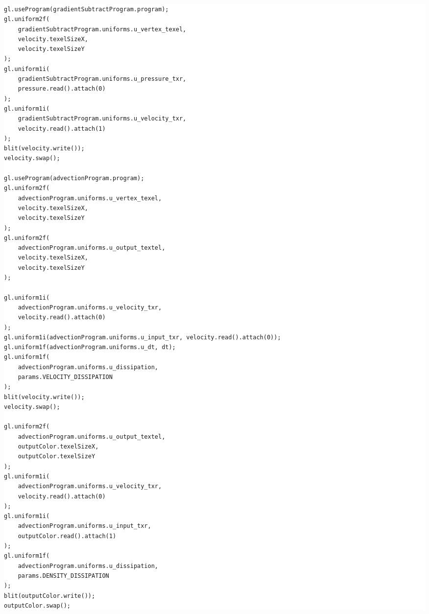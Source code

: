 	gl.useProgram(gradientSubtractProgram.program);
	gl.uniform2f(
		gradientSubtractProgram.uniforms.u_vertex_texel,
		velocity.texelSizeX,
		velocity.texelSizeY
	);
	gl.uniform1i(
		gradientSubtractProgram.uniforms.u_pressure_txr,
		pressure.read().attach(0)
	);
	gl.uniform1i(
		gradientSubtractProgram.uniforms.u_velocity_txr,
		velocity.read().attach(1)
	);
	blit(velocity.write());
	velocity.swap();

	gl.useProgram(advectionProgram.program);
	gl.uniform2f(
		advectionProgram.uniforms.u_vertex_texel,
		velocity.texelSizeX,
		velocity.texelSizeY
	);
	gl.uniform2f(
		advectionProgram.uniforms.u_output_textel,
		velocity.texelSizeX,
		velocity.texelSizeY
	);

	gl.uniform1i(
		advectionProgram.uniforms.u_velocity_txr,
		velocity.read().attach(0)
	);
	gl.uniform1i(advectionProgram.uniforms.u_input_txr, velocity.read().attach(0));
	gl.uniform1f(advectionProgram.uniforms.u_dt, dt);
	gl.uniform1f(
		advectionProgram.uniforms.u_dissipation,
		params.VELOCITY_DISSIPATION
	);
	blit(velocity.write());
	velocity.swap();

	gl.uniform2f(
		advectionProgram.uniforms.u_output_textel,
		outputColor.texelSizeX,
		outputColor.texelSizeY
	);
	gl.uniform1i(
		advectionProgram.uniforms.u_velocity_txr,
		velocity.read().attach(0)
	);
	gl.uniform1i(
		advectionProgram.uniforms.u_input_txr,
		outputColor.read().attach(1)
	);
	gl.uniform1f(
		advectionProgram.uniforms.u_dissipation,
		params.DENSITY_DISSIPATION
	);
	blit(outputColor.write());
	outputColor.swap();
